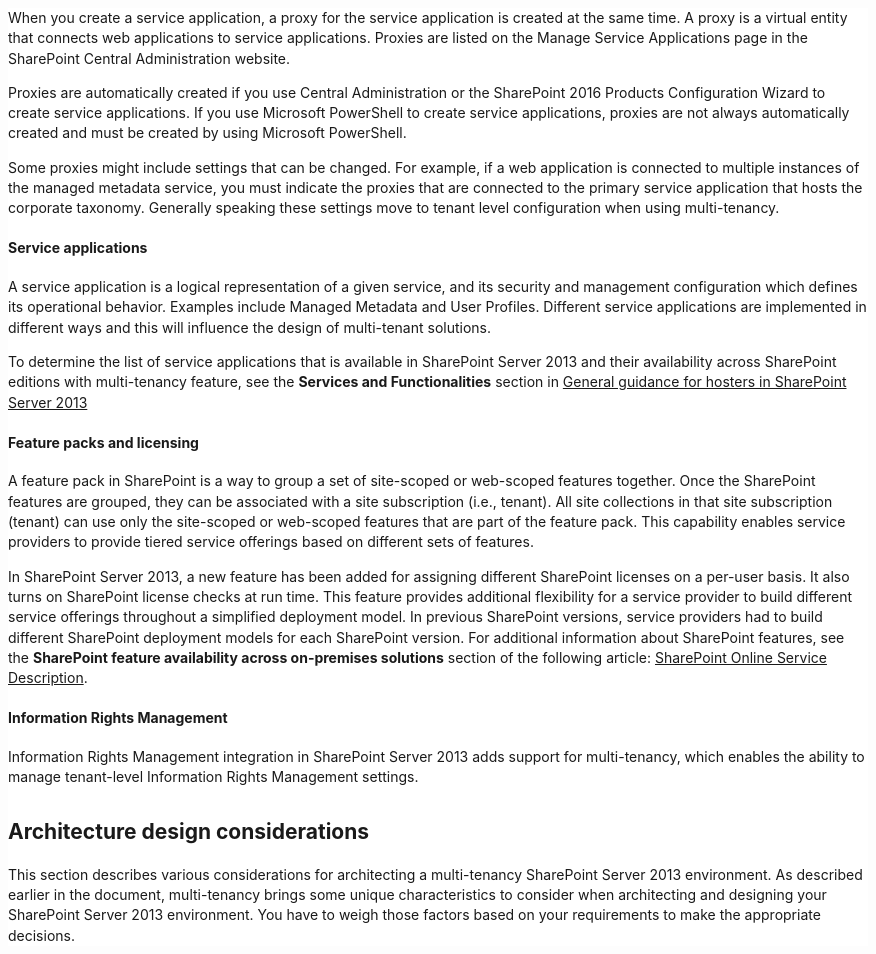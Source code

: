 When you create a service application, a proxy for the service application is created at the same time. A proxy is a virtual entity that connects web applications to service applications. Proxies are listed on the Manage Service Applications page in the SharePoint Central Administration website.
  
Proxies are automatically created if you use Central Administration or the SharePoint 2016 Products Configuration Wizard to create service applications. If you use Microsoft PowerShell to create service applications, proxies are not always automatically created and must be created by using Microsoft PowerShell.
  
Some proxies might include settings that can be changed. For example, if a web application is connected to multiple instances of the managed metadata service, you must indicate the proxies that are connected to the primary service application that hosts the corporate taxonomy. Generally speaking these settings move to tenant level configuration when using multi-tenancy.
  
#### Service applications

A service application is a logical representation of a given service, and its security and management configuration which defines its operational behavior. Examples include Managed Metadata and User Profiles. Different service applications are implemented in different ways and this will influence the design of multi-tenant solutions.
  
To determine the list of service applications that is available in SharePoint Server 2013 and their availability across SharePoint editions with multi-tenancy feature, see the **Services and Functionalities** section in [General guidance for hosters in SharePoint Server 2013](general-guidance-for-hosters-in-sharepoint-server-2013)
  
#### Feature packs and licensing

A feature pack in SharePoint is a way to group a set of site-scoped or web-scoped features together. Once the SharePoint features are grouped, they can be associated with a site subscription (i.e., tenant). All site collections in that site subscription (tenant) can use only the site-scoped or web-scoped features that are part of the feature pack. This capability enables service providers to provide tiered service offerings based on different sets of features.
  
In SharePoint Server 2013, a new feature has been added for assigning different SharePoint licenses on a per-user basis. It also turns on SharePoint license checks at run time. This feature provides additional flexibility for a service provider to build different service offerings throughout a simplified deployment model. In previous SharePoint versions, service providers had to build different SharePoint deployment models for each SharePoint version. For additional information about SharePoint features, see the **SharePoint feature availability across on-premises solutions** section of the following article: [SharePoint Online Service Description](https://technet.microsoft.com/en-us/library/jj819267.aspx).
  
#### Information Rights Management

Information Rights Management integration in SharePoint Server 2013 adds support for multi-tenancy, which enables the ability to manage tenant-level Information Rights Management settings.
  
## Architecture design considerations
<a name="begin"> </a>

This section describes various considerations for architecting a multi-tenancy SharePoint Server 2013 environment. As described earlier in the document, multi-tenancy brings some unique characteristics to consider when architecting and designing your SharePoint Server 2013 environment. You have to weigh those factors based on your requirements to make the appropriate decisions.
  